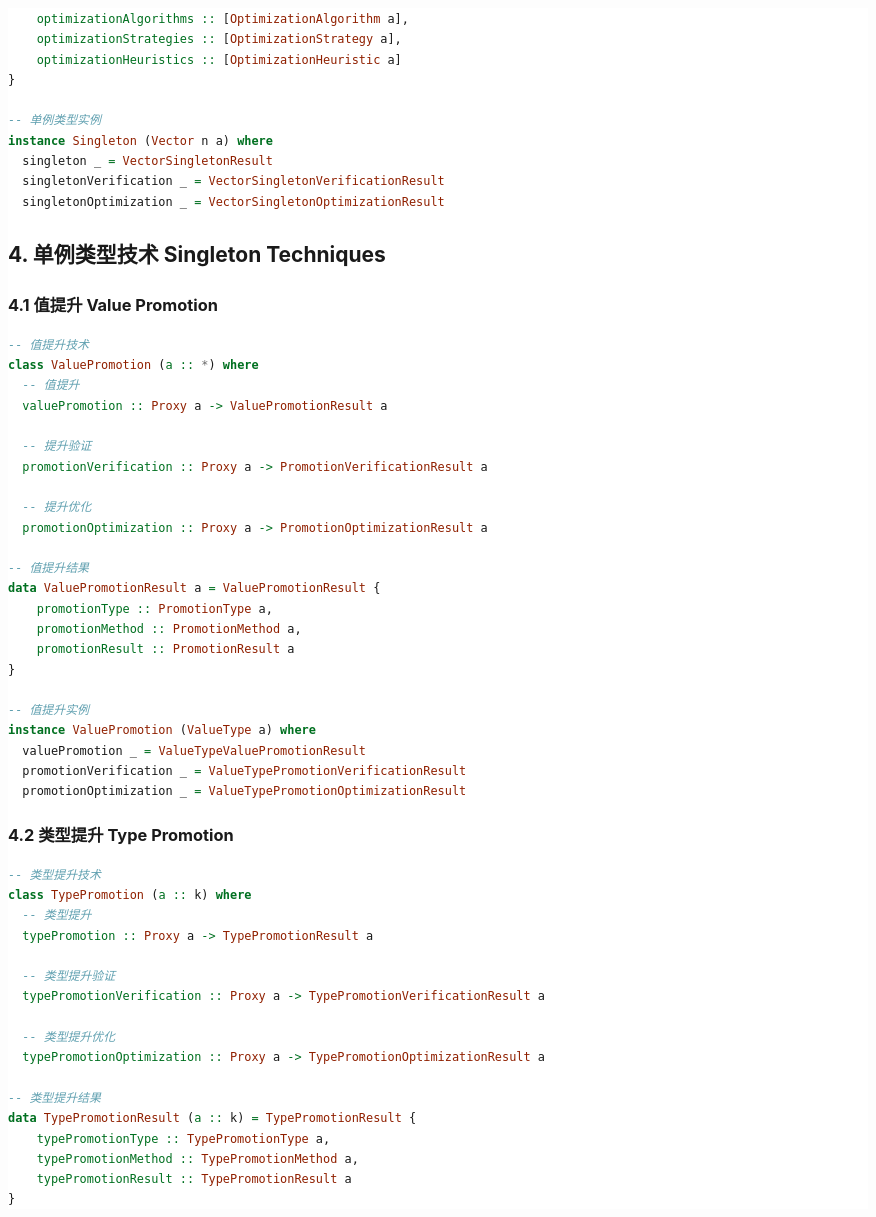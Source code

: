 ```haskell
    optimizationAlgorithms :: [OptimizationAlgorithm a],
    optimizationStrategies :: [OptimizationStrategy a],
    optimizationHeuristics :: [OptimizationHeuristic a]
}

-- 单例类型实例
instance Singleton (Vector n a) where
  singleton _ = VectorSingletonResult
  singletonVerification _ = VectorSingletonVerificationResult
  singletonOptimization _ = VectorSingletonOptimizationResult
```

## 4. 单例类型技术 Singleton Techniques

### 4.1 值提升 Value Promotion

```haskell
-- 值提升技术
class ValuePromotion (a :: *) where
  -- 值提升
  valuePromotion :: Proxy a -> ValuePromotionResult a
  
  -- 提升验证
  promotionVerification :: Proxy a -> PromotionVerificationResult a
  
  -- 提升优化
  promotionOptimization :: Proxy a -> PromotionOptimizationResult a

-- 值提升结果
data ValuePromotionResult a = ValuePromotionResult {
    promotionType :: PromotionType a,
    promotionMethod :: PromotionMethod a,
    promotionResult :: PromotionResult a
}

-- 值提升实例
instance ValuePromotion (ValueType a) where
  valuePromotion _ = ValueTypeValuePromotionResult
  promotionVerification _ = ValueTypePromotionVerificationResult
  promotionOptimization _ = ValueTypePromotionOptimizationResult
```

### 4.2 类型提升 Type Promotion

```haskell
-- 类型提升技术
class TypePromotion (a :: k) where
  -- 类型提升
  typePromotion :: Proxy a -> TypePromotionResult a
  
  -- 类型提升验证
  typePromotionVerification :: Proxy a -> TypePromotionVerificationResult a
  
  -- 类型提升优化
  typePromotionOptimization :: Proxy a -> TypePromotionOptimizationResult a

-- 类型提升结果
data TypePromotionResult (a :: k) = TypePromotionResult {
    typePromotionType :: TypePromotionType a,
    typePromotionMethod :: TypePromotionMethod a,
    typePromotionResult :: TypePromotionResult a
}

```